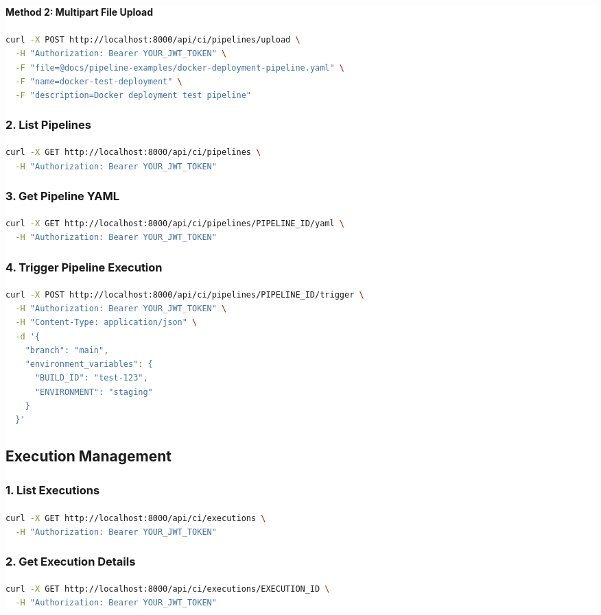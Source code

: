 #### Method 2: Multipart File Upload

```bash
curl -X POST http://localhost:8000/api/ci/pipelines/upload \
  -H "Authorization: Bearer YOUR_JWT_TOKEN" \
  -F "file=@docs/pipeline-examples/docker-deployment-pipeline.yaml" \
  -F "name=docker-test-deployment" \
  -F "description=Docker deployment test pipeline"
```

### 2. List Pipelines

```bash
curl -X GET http://localhost:8000/api/ci/pipelines \
  -H "Authorization: Bearer YOUR_JWT_TOKEN"
```

### 3. Get Pipeline YAML

```bash
curl -X GET http://localhost:8000/api/ci/pipelines/PIPELINE_ID/yaml \
  -H "Authorization: Bearer YOUR_JWT_TOKEN"
```

### 4. Trigger Pipeline Execution

```bash
curl -X POST http://localhost:8000/api/ci/pipelines/PIPELINE_ID/trigger \
  -H "Authorization: Bearer YOUR_JWT_TOKEN" \
  -H "Content-Type: application/json" \
  -d '{
    "branch": "main",
    "environment_variables": {
      "BUILD_ID": "test-123",
      "ENVIRONMENT": "staging"
    }
  }'
```

## Execution Management

### 1. List Executions

```bash
curl -X GET http://localhost:8000/api/ci/executions \
  -H "Authorization: Bearer YOUR_JWT_TOKEN"
```

### 2. Get Execution Details

```bash
curl -X GET http://localhost:8000/api/ci/executions/EXECUTION_ID \
  -H "Authorization: Bearer YOUR_JWT_TOKEN"
```
